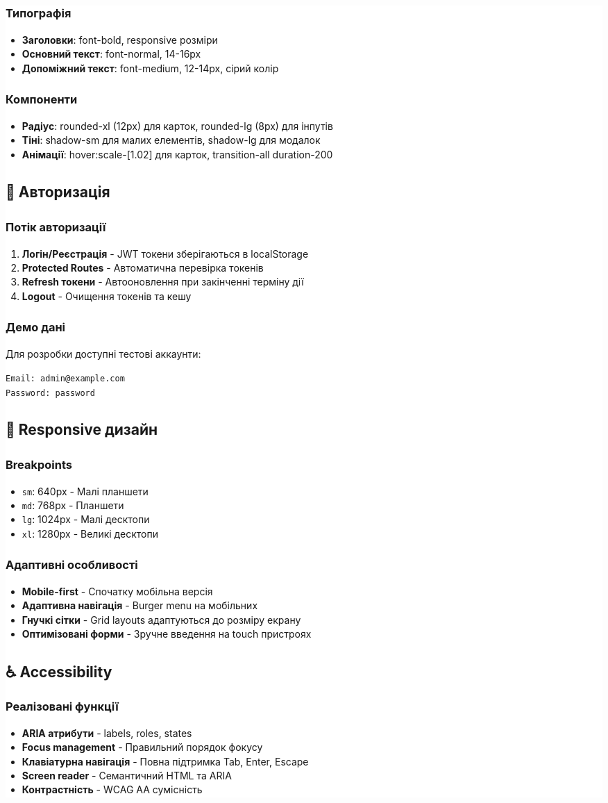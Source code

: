 ### Типографія
- **Заголовки**: font-bold, responsive розміри
- **Основний текст**: font-normal, 14-16px
- **Допоміжний текст**: font-medium, 12-14px, сірий колір

### Компоненти
- **Радіус**: rounded-xl (12px) для карток, rounded-lg (8px) для інпутів
- **Тіні**: shadow-sm для малих елементів, shadow-lg для модалок
- **Анімації**: hover:scale-[1.02] для карток, transition-all duration-200

## 🔐 Авторизація

### Потік авторизації
1. **Логін/Реєстрація** - JWT токени зберігаються в localStorage
2. **Protected Routes** - Автоматична перевірка токенів
3. **Refresh токени** - Автооновлення при закінченні терміну дії
4. **Logout** - Очищення токенів та кешу

### Демо дані
Для розробки доступні тестові аккаунти:
```
Email: admin@example.com
Password: password
```

## 📱 Responsive дизайн

### Breakpoints
- `sm`: 640px - Малі планшети
- `md`: 768px - Планшети
- `lg`: 1024px - Малі десктопи
- `xl`: 1280px - Великі десктопи

### Адаптивні особливості
- **Mobile-first** - Спочатку мобільна версія
- **Адаптивна навігація** - Burger menu на мобільних
- **Гнучкі сітки** - Grid layouts адаптуються до розміру екрану
- **Оптимізовані форми** - Зручне введення на touch пристроях

## ♿ Accessibility

### Реалізовані функції
- **ARIA атрибути** - labels, roles, states
- **Focus management** - Правильний порядок фокусу
- **Клавіатурна навігація** - Повна підтримка Tab, Enter, Escape
- **Screen reader** - Семантичний HTML та ARIA
- **Контрастність** - WCAG AA сумісність
